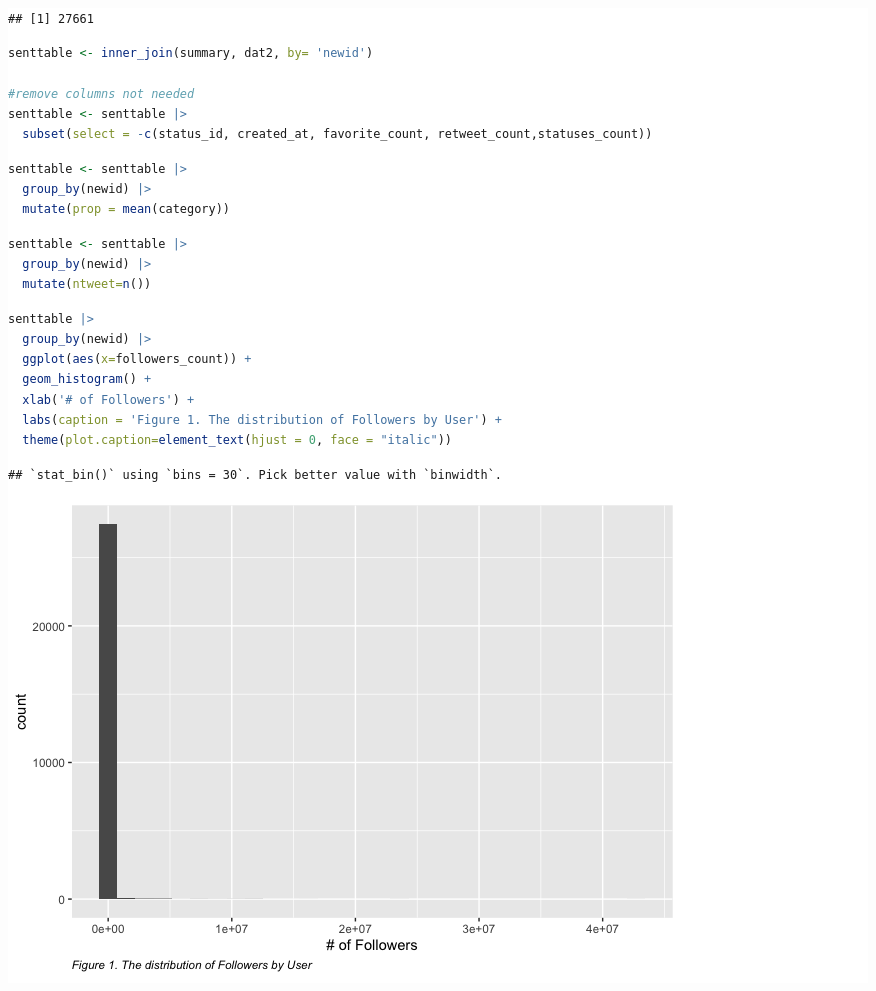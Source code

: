     ## [1] 27661

``` r
senttable <- inner_join(summary, dat2, by= 'newid')

#remove columns not needed 
senttable <- senttable |>
  subset(select = -c(status_id, created_at, favorite_count, retweet_count,statuses_count))
```

``` r
senttable <- senttable |>
  group_by(newid) |>
  mutate(prop = mean(category)) 
```

``` r
senttable <- senttable |> 
  group_by(newid) |>
  mutate(ntweet=n())
```

``` r
senttable |>
  group_by(newid) |>
  ggplot(aes(x=followers_count)) + 
  geom_histogram() +
  xlab('# of Followers') +
  labs(caption = 'Figure 1. The distribution of Followers by User') +
  theme(plot.caption=element_text(hjust = 0, face = "italic"))
```

    ## `stat_bin()` using `bins = 30`. Pick better value with `binwidth`.

![](testfinalprojoutput_files/figure-gfm/expoloratory%20part%201-1.png)
